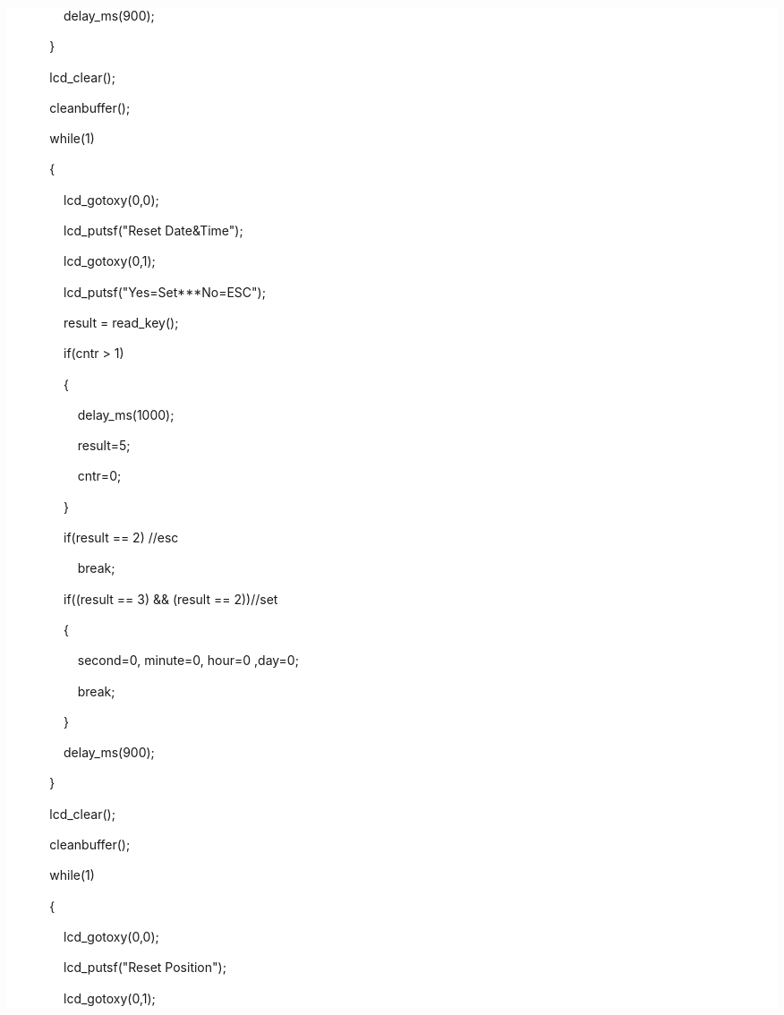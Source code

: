                 delay\_ms(900);  

            }  

            lcd\_clear();  

            cleanbuffer();  

            while(1)  

            {  

                lcd\_gotoxy(0,0);  

                lcd\_putsf("Reset Date&Time");  

                lcd\_gotoxy(0,1);  

                lcd\_putsf("Yes=Set***No=ESC");  

                result = read\_key();  

                if(cntr > 1)  

                {  

                    delay\_ms(1000);  

                    result=5;  

                    cntr=0;      

                }  

                if(result == 2) //esc  

                    break;  

                if((result == 3) && (result == 2))//set  

                {  

                    second=0, minute=0, hour=0 ,day=0;  

                    break;  

                }  

                delay\_ms(900);  

            }  

            lcd\_clear();  

            cleanbuffer();  

            while(1)  

            {  

                lcd\_gotoxy(0,0);  

                lcd\_putsf("Reset Position");  

                lcd\_gotoxy(0,1);  
